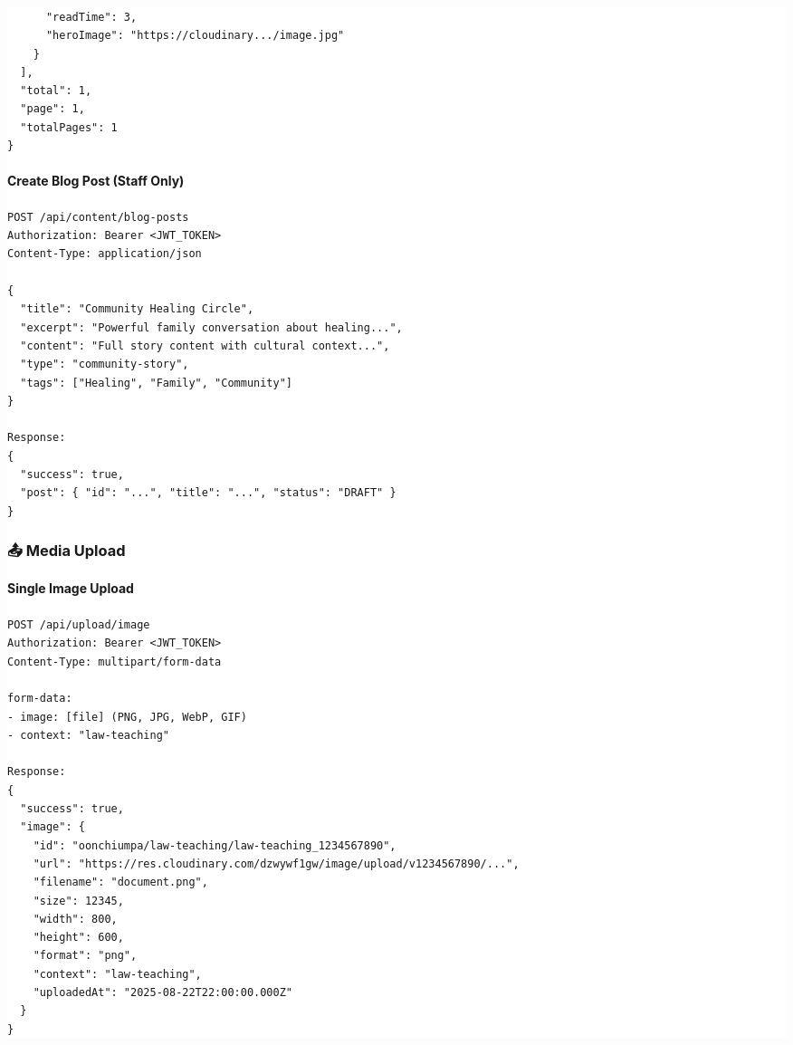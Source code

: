 ```http
      "readTime": 3,
      "heroImage": "https://cloudinary.../image.jpg"
    }
  ],
  "total": 1,
  "page": 1,
  "totalPages": 1
}
```

#### **Create Blog Post** (Staff Only)
```http
POST /api/content/blog-posts
Authorization: Bearer <JWT_TOKEN>
Content-Type: application/json

{
  "title": "Community Healing Circle",
  "excerpt": "Powerful family conversation about healing...",
  "content": "Full story content with cultural context...",
  "type": "community-story",
  "tags": ["Healing", "Family", "Community"]
}

Response:
{
  "success": true,
  "post": { "id": "...", "title": "...", "status": "DRAFT" }
}
```

### 📤 **Media Upload**

#### **Single Image Upload**
```http
POST /api/upload/image
Authorization: Bearer <JWT_TOKEN>
Content-Type: multipart/form-data

form-data:
- image: [file] (PNG, JPG, WebP, GIF)
- context: "law-teaching"

Response:
{
  "success": true,
  "image": {
    "id": "oonchiumpa/law-teaching/law-teaching_1234567890",
    "url": "https://res.cloudinary.com/dzwywf1gw/image/upload/v1234567890/...",
    "filename": "document.png",
    "size": 12345,
    "width": 800,
    "height": 600,
    "format": "png",
    "context": "law-teaching",
    "uploadedAt": "2025-08-22T22:00:00.000Z"
  }
}
```
